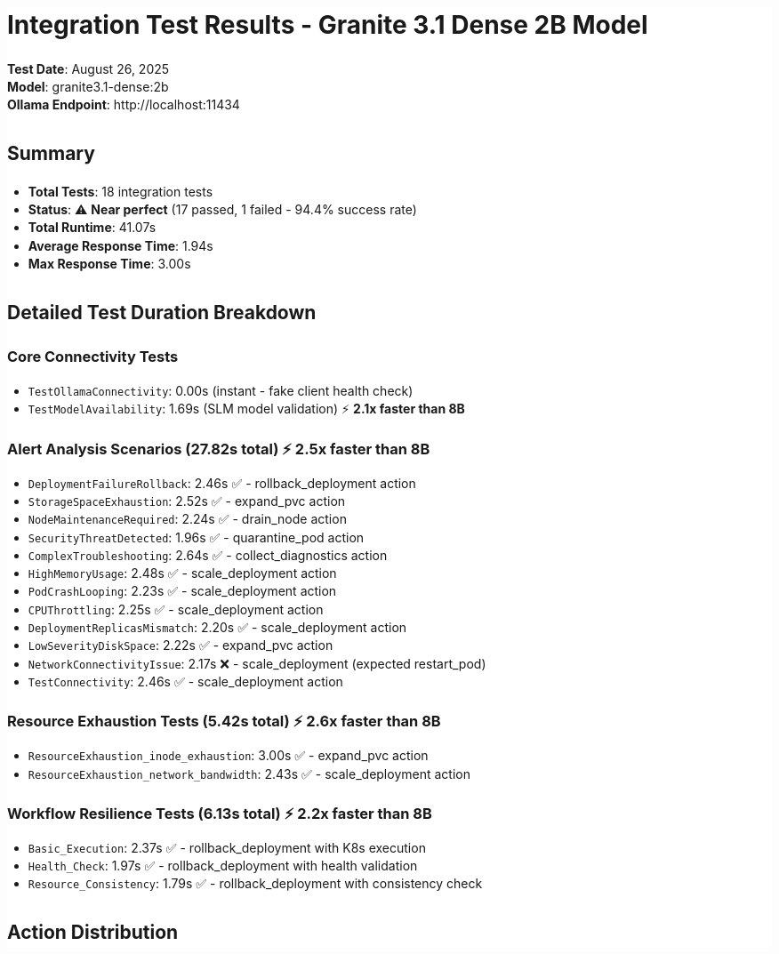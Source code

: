# Integration Test Results - Granite 3.1 Dense 2B Model

**Test Date**: August 26, 2025  
**Model**: granite3.1-dense:2b  
**Ollama Endpoint**: http://localhost:11434  

## Summary

- **Total Tests**: 18 integration tests
- **Status**: ⚠️ **Near perfect** (17 passed, 1 failed - 94.4% success rate)
- **Total Runtime**: 41.07s
- **Average Response Time**: 1.94s
- **Max Response Time**: 3.00s

## Detailed Test Duration Breakdown

### Core Connectivity Tests
- `TestOllamaConnectivity`: 0.00s (instant - fake client health check)
- `TestModelAvailability`: 1.69s (SLM model validation) ⚡ **2.1x faster than 8B**

### Alert Analysis Scenarios (27.82s total) ⚡ **2.5x faster than 8B**
- `DeploymentFailureRollback`: 2.46s ✅ - rollback_deployment action
- `StorageSpaceExhaustion`: 2.52s ✅ - expand_pvc action  
- `NodeMaintenanceRequired`: 2.24s ✅ - drain_node action
- `SecurityThreatDetected`: 1.96s ✅ - quarantine_pod action
- `ComplexTroubleshooting`: 2.64s ✅ - collect_diagnostics action
- `HighMemoryUsage`: 2.48s ✅ - scale_deployment action
- `PodCrashLooping`: 2.23s ✅ - scale_deployment action
- `CPUThrottling`: 2.25s ✅ - scale_deployment action
- `DeploymentReplicasMismatch`: 2.20s ✅ - scale_deployment action
- `LowSeverityDiskSpace`: 2.22s ✅ - expand_pvc action
- `NetworkConnectivityIssue`: 2.17s ❌ - scale_deployment (expected restart_pod)
- `TestConnectivity`: 2.46s ✅ - scale_deployment action

### Resource Exhaustion Tests (5.42s total) ⚡ **2.6x faster than 8B**
- `ResourceExhaustion_inode_exhaustion`: 3.00s ✅ - expand_pvc action
- `ResourceExhaustion_network_bandwidth`: 2.43s ✅ - scale_deployment action

### Workflow Resilience Tests (6.13s total) ⚡ **2.2x faster than 8B**
- `Basic_Execution`: 2.37s ✅ - rollback_deployment with K8s execution
- `Health_Check`: 1.97s ✅ - rollback_deployment with health validation
- `Resource_Consistency`: 1.79s ✅ - rollback_deployment with consistency check

## Action Distribution
